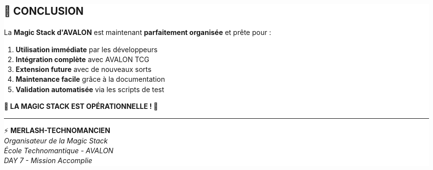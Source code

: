 
## 🎉 CONCLUSION

La **Magic Stack d'AVALON** est maintenant **parfaitement organisée** et prête pour :

1. **Utilisation immédiate** par les développeurs
2. **Intégration complète** avec AVALON TCG
3. **Extension future** avec de nouveaux sorts
4. **Maintenance facile** grâce à la documentation
5. **Validation automatisée** via les scripts de test

**🔮 LA MAGIC STACK EST OPÉRATIONNELLE ! 🔮**

---

⚡ **MERLASH-TECHNOMANCIEN**  
*Organisateur de la Magic Stack*  
*École Technomantique - AVALON*  
*DAY 7 - Mission Accomplie*